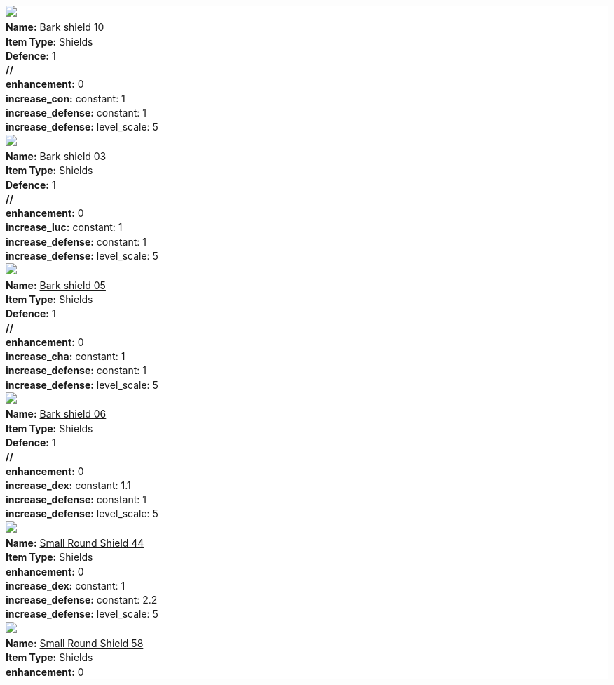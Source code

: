 <div class="item_thumbnail">
<a href="https://mintgarden.io/nfts/nft1xxvu3nteqkyyf7wf6sp2d3x0d4r0mxax43vhs774hv2a4zgewhqs0jh4dt"><img loading="lazy" src="https://assets.mainnet.mintgarden.io/thumbnails/7db957fe5f54769990196ce3945c0c4145e8b9804e88812d8a156ce90ea30de3.png"></a>
<div><strong>Name:</strong> <a href="https://mintgarden.io/nfts/nft1xxvu3nteqkyyf7wf6sp2d3x0d4r0mxax43vhs774hv2a4zgewhqs0jh4dt">Bark shield 10</a></div>
<div><strong>Item Type:</strong> Shields</div>
<div><strong>Defence:</strong> 1</div>
<div><strong>//</strong></div><div><strong>enhancement:</strong> 0</div>
<div><strong>increase_con:</strong> constant: 1</div>
<div><strong>increase_defense:</strong> constant: 1</div>
<div><strong>increase_defense:</strong> level_scale: 5</div>
</div>
<div class="item_thumbnail">
<a href="https://mintgarden.io/nfts/nft1la23dr5dwnhaj3dhhykhxl0h37t6x8c5scyd6c7znffs0cw0es0qpag7e2"><img loading="lazy" src="https://assets.mainnet.mintgarden.io/thumbnails/c062a8e3be2d8e5b7a8b2ad952d6692e3e387345da3bdcfd3203583fe214e9ab.png"></a>
<div><strong>Name:</strong> <a href="https://mintgarden.io/nfts/nft1la23dr5dwnhaj3dhhykhxl0h37t6x8c5scyd6c7znffs0cw0es0qpag7e2">Bark shield 03</a></div>
<div><strong>Item Type:</strong> Shields</div>
<div><strong>Defence:</strong> 1</div>
<div><strong>//</strong></div><div><strong>enhancement:</strong> 0</div>
<div><strong>increase_luc:</strong> constant: 1</div>
<div><strong>increase_defense:</strong> constant: 1</div>
<div><strong>increase_defense:</strong> level_scale: 5</div>
</div>
<div class="item_thumbnail">
<a href="https://mintgarden.io/nfts/nft1ta40cwjkjl9evh8mw2x503m80hxdv5e7n8dr8clam3sk3wyq29ss938du9"><img loading="lazy" src="https://assets.mainnet.mintgarden.io/thumbnails/07599ad0c9c709416c2c90357adfbfc58e2f2abb2f26bc7275391cdf587783ec.png"></a>
<div><strong>Name:</strong> <a href="https://mintgarden.io/nfts/nft1ta40cwjkjl9evh8mw2x503m80hxdv5e7n8dr8clam3sk3wyq29ss938du9">Bark shield 05</a></div>
<div><strong>Item Type:</strong> Shields</div>
<div><strong>Defence:</strong> 1</div>
<div><strong>//</strong></div><div><strong>enhancement:</strong> 0</div>
<div><strong>increase_cha:</strong> constant: 1</div>
<div><strong>increase_defense:</strong> constant: 1</div>
<div><strong>increase_defense:</strong> level_scale: 5</div>
</div>
<div class="item_thumbnail">
<a href="https://mintgarden.io/nfts/nft1xc6hz5vh5fyejyds7szmpt7964axsxzs2se8d3vj85zp7hsmc7vqx3z0dd"><img loading="lazy" src="https://assets.mainnet.mintgarden.io/thumbnails/a73593feecb2c88ee67933616b86fc3e87caeaaf6d0255e40b0f29794cabafce.png"></a>
<div><strong>Name:</strong> <a href="https://mintgarden.io/nfts/nft1xc6hz5vh5fyejyds7szmpt7964axsxzs2se8d3vj85zp7hsmc7vqx3z0dd">Bark shield 06</a></div>
<div><strong>Item Type:</strong> Shields</div>
<div><strong>Defence:</strong> 1</div>
<div><strong>//</strong></div><div><strong>enhancement:</strong> 0</div>
<div><strong>increase_dex:</strong> constant: 1.1</div>
<div><strong>increase_defense:</strong> constant: 1</div>
<div><strong>increase_defense:</strong> level_scale: 5</div>
</div>
<div class="item_thumbnail">
<a href="https://mintgarden.io/nfts/nft1m3jnu6mg5jkr58fu0tcvr44kvzy39r6eu4qtxmvfskqtd7vugxpsd4r7dk"><img loading="lazy" src="https://assets.mainnet.mintgarden.io/thumbnails/1c3cfeebbd2bfaaecbc186e72141e1ce01e49c43a8fb6cd85149412dbedbcb05.webp"></a>
<div><strong>Name:</strong> <a href="https://mintgarden.io/nfts/nft1m3jnu6mg5jkr58fu0tcvr44kvzy39r6eu4qtxmvfskqtd7vugxpsd4r7dk">Small Round Shield 44</a></div>
<div><strong>Item Type:</strong> Shields</div>
<div><strong>enhancement:</strong> 0</div>
<div><strong>increase_dex:</strong> constant: 1</div>
<div><strong>increase_defense:</strong> constant: 2.2</div>
<div><strong>increase_defense:</strong> level_scale: 5</div>
</div>
<div class="item_thumbnail">
<a href="https://mintgarden.io/nfts/nft1lsn2nawjrvwgknpldqpv0frrwaakj9auyd94qsgmd2hfvuykv8rqsd7k8d"><img loading="lazy" src="https://assets.mainnet.mintgarden.io/thumbnails/ac3bd3282146b8c97f3bf09a77192401d34799451510489ce199f65e0b979702.webp"></a>
<div><strong>Name:</strong> <a href="https://mintgarden.io/nfts/nft1lsn2nawjrvwgknpldqpv0frrwaakj9auyd94qsgmd2hfvuykv8rqsd7k8d">Small Round Shield 58</a></div>
<div><strong>Item Type:</strong> Shields</div>
<div><strong>enhancement:</strong> 0</div>